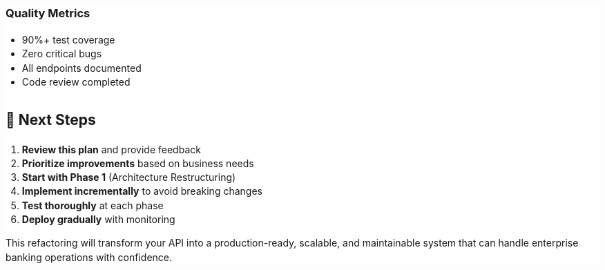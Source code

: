 ### Quality Metrics
- 90%+ test coverage
- Zero critical bugs
- All endpoints documented
- Code review completed

## 🚀 Next Steps

1. **Review this plan** and provide feedback
2. **Prioritize improvements** based on business needs
3. **Start with Phase 1** (Architecture Restructuring)
4. **Implement incrementally** to avoid breaking changes
5. **Test thoroughly** at each phase
6. **Deploy gradually** with monitoring

This refactoring will transform your API into a production-ready, scalable, and maintainable system that can handle enterprise banking operations with confidence. 